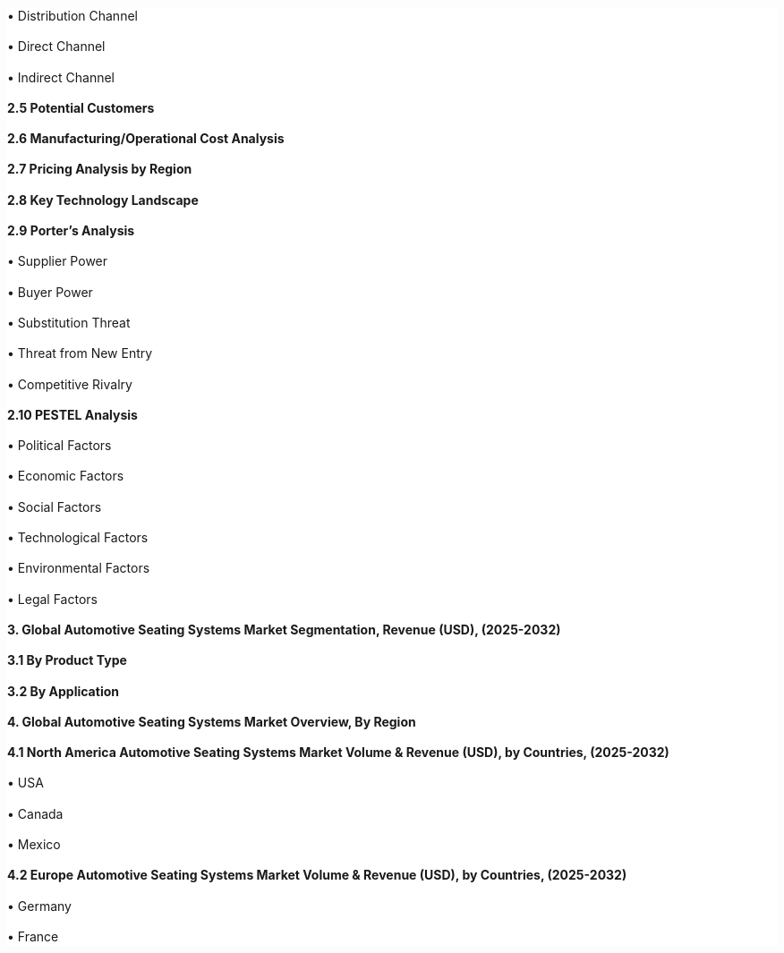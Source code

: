 • Distribution Channel

• Direct Channel

• Indirect Channel

<strong>2.5 Potential Customers</strong>

<strong>2.6 Manufacturing/Operational Cost Analysis</strong>

<strong>2.7 Pricing Analysis by Region</strong>

<strong>2.8 Key Technology Landscape</strong>

<strong>2.9 Porter’s Analysis</strong>

• Supplier Power

• Buyer Power

• Substitution Threat

• Threat from New Entry

• Competitive Rivalry

<strong>2.10 PESTEL Analysis</strong>

• Political Factors

• Economic Factors

• Social Factors

• Technological Factors

• Environmental Factors

• Legal Factors

<strong>3. Global Automotive Seating Systems Market Segmentation, Revenue (USD), (2025-2032)</strong>

<strong>3.1 By Product Type</strong>

<strong>3.2 By Application</strong>

<strong>4. Global Automotive Seating Systems Market Overview, By Region</strong>

<strong>4.1 North America Automotive Seating Systems Market Volume &amp; Revenue (USD), by Countries, (2025-2032)</strong>

• USA

• Canada

• Mexico

<strong>4.2 Europe Automotive Seating Systems Market Volume &amp; Revenue (USD), by Countries, (2025-2032)</strong>

• Germany

• France
